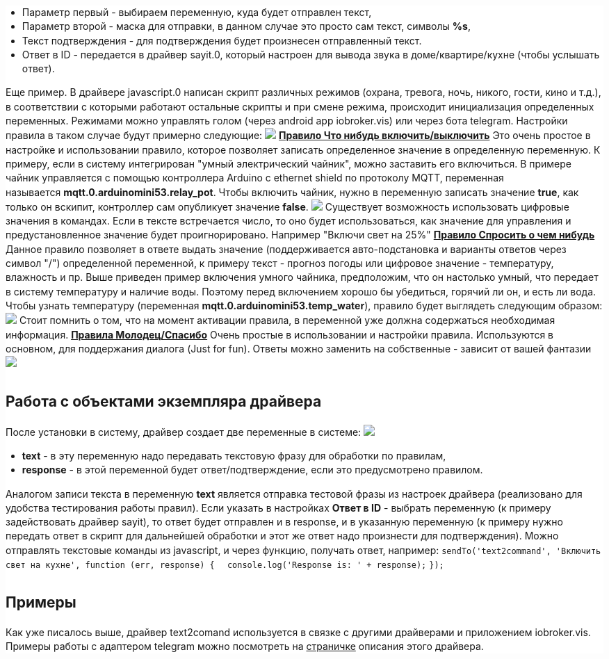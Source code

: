 *   Параметр первый - выбираем переменную, куда будет отправлен текст,
*   Параметр второй - маска для отправки, в данном случае это просто сам текст, символы **%s**,
*   Текст подтверждения - для подтверждения будет произнесен отправленный текст.
*   Ответ в ID - передается в драйвер sayit.0, который настроен для вывода звука в доме/квартире/кухне (чтобы услышать ответ).

Еще пример. В драйвере javascript.0 написан скрипт различных режимов (охрана, тревога, ночь, никого, гости, кино и т.д.), в соответствии с которыми работают остальные скрипты и при смене режима, происходит инициализация определенных переменных. Режимами можно управлять голом (через android app iobroker.vis) или через бота telegram. Настройки правила в таком случае будут примерно следующие: [![](http://www.iobroker.net/wp-content/uploads//text2command-rule7.jpg)](http://www.iobroker.net/wp-content/uploads//text2command-rule7.jpg) <span style="text-decoration: underline;">**Правило Что нибудь включить/выключить**</span> Это очень простое в настройке и использовании правило, которое позволяет записать определенное значение в определенную переменную. К примеру, если в систему интегрирован "умный электрический чайник", можно заставить его включиться. В примере чайник управляется с помощью контроллера Arduino c ethernet shield по протоколу MQTT, переменная называется **mqtt.0.arduinomini53.relay_pot**. Чтобы включить чайник, нужно в переменную записать значение **true**, как только он вскипит, контроллер сам опубликует значение **false**. [![](http://www.iobroker.net/wp-content/uploads//text2command-rule8.jpg)](http://www.iobroker.net/wp-content/uploads//text2command-rule8.jpg) Существует возможность использовать цифровые значения в командах. Если в тексте встречается число, то оно будет использоваться, как значение для управления и предустановленное значение будет проигнорировано. Например "Включи свет на 25%" <span style="text-decoration: underline;">**Правило Спросить о чем нибудь**</span> Данное правило позволяет в ответе выдать значение (поддерживается авто-подстановка и варианты ответов через символ "/") определенной переменной, к примеру текст - прогноз погоды или цифровое значение - температуру, влажность и пр. Выше приведен пример включения умного чайника, предположим, что он настолько умный, что передает в систему температуру и наличие воды. Поэтому перед включением хорошо бы убедиться, горячий ли он, и есть ли вода. Чтобы узнать температуру (переменная **mqtt.0.arduinomini53.temp_water**), правило будет выглядеть следующим образом: [![](http://www.iobroker.net/wp-content/uploads//text2command-rule9.jpg)](http://www.iobroker.net/wp-content/uploads//text2command-rule9.jpg) Стоит помнить о том, что на момент активации правила, в переменной уже должна содержаться необходимая информация. **<span style="text-decoration: underline;">Правила Молодец/Спасибо</span>** Очень простые в использовании и настройки правила. Используются в основном, для поддержания диалога (Just for fun). Ответы можно заменить на собственные - зависит от вашей фантазии [![](img/text2command-rule10.jpg)](img/text2command-rule10.jpg)

## <span id="i-6" tabindex="-1">Работа с объектами экземпляра драйвера</span>

После установки в систему, драйвер создает две переменные в системе: [![](img/text2command-setting3.jpg)](img/text2command-setting3.jpg)

*   **text** - в эту переменную надо передавать текстовую фразу для обработки по правилам,
*   **response** - в этой переменной будет ответ/подтверждение, если это предусмотрено правилом.

Аналогом записи текста в переменную **text** является отправка тестовой фразы из настроек драйвера (реализовано для удобства тестирования работы правил). Если указать в настройках **Ответ в ID** - выбрать переменную (к примеру задействовать драйвер sayit), то ответ будет отправлен и в response, и в указанную переменную (к примеру нужно передать ответ в скрипт для дальнейшей обработки и этот же ответ надо произнести для подтверждения). Можно отправлять текстовые команды из javascript, и через функцию, получать ответ, например: `sendTo('text2command', 'Включить свет на кухне', function (err, response) {` `  console.log('Response is: ' + response);` `});`

## <span id="i-3">Примеры</span>

Как уже писалось выше, драйвер text2comand используется в связке с другими драйверами и приложением iobroker.vis. Примеры работы с адаптером telegram можно посмотреть на [страничке](http://www.iobroker.net/?page_id=4492&lang=ru) описания этого драйвера.